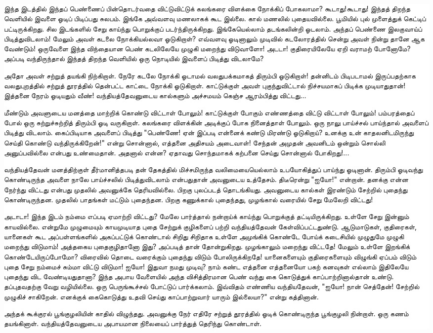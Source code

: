 இந்த இடத்தில் இந்தப் பெண்ணைப் பின்தொடர்வதை விட்டுவிட்டுக் கலங்கரை விளக்கை
நோக்கிப் போகலாமா? கூடாது!கூடாது! இந்தத் திறந்த வெளியில் இவளை ஓடிப் பிடிப்பது
சுலபம். இங்கே அவ்வளவு மணலாகக் கூட இல்லை. கால் மணலில் புதையவில்லை. பூமியில்
புல் முளைத்துக் கெட்டிப் பட்டிருக்கிறது. சில இடங்களில் சேறு காய்ந்து
பொறுக்குப் படர்ந்திருக்கிறது. இங்கேயெல்லாம் தடங்கலின்றி ஓடலாம். அந்தப் பெண்ணை
இலகுவாய்ப் பிடித்துவிடலாம்! மேலும் அவள் கடலை நோக்கியல்லவா ஓடுகிறாள்? எவ்வளவு
ஓடினாலும் முடிவில் கடலோரத்தில் சென்று அவள் நின்று தானே ஆக வேண்டும்! ஒருவேளை
இந்த விந்தையான பெண் கடலிலேயே முழுகி மறைந்து விடுவாளோ! அடடா! குதிரையிலேயே ஏறி
வராமற் போனோமே? அப்படி வந்திருந்தால் இந்தத் திறந்த வெளியில் ஒரு நொடியில் இவளைப்
பிடித்து விடலாமே?  

அதோ அவள் சற்றுத் தயங்கி நிற்கிறாள். நேரே கடலே நோக்கி ஓடாமல் வலதுபக்கமாகத்
திரும்பி ஓடுகிறாள்! தன்னிடம் பிடிபடாமல் இருப்பதற்காக வலதுபுறத்தில் சற்றுத்
தூரத்தில் தென்பட்ட காட்டை நோக்கி ஓடுகிறாள். காட்டுக்குள் அவள் புகுந்துவிட்டால்
நிச்சயமாகப் பிடிக்க முடியாதுதான்! இத்தனை நேரம் ஓடியதும் வீண்! வந்தியத்தேவனுடைய
கால்களும் அச்சமயம் கெஞ்ச ஆரம்பித்து விட்டது...  

மீண்டும் அவளுடைய மனத்தை மாற்றிக் கொண்டு விட்டாள் போலும்! காட்டுக்குள் போகும்
எண்ணத்தை விட்டு விட்டாள் போலும்! பம்பரத்தைப் போல் ஒரு சுற்றுச்சுற்றித்
திரும்பி ஓடி வருகிறாள். கலங்கரை விளக்கின் அடிக்குப் போக நினைத்தாள் போலும். ஒரு
நாலு பாய்ச்சல் பாய்ந்தால் அவளைப் பிடித்து விடலாம். கைப்பிடியாக அவளைப் பிடித்து
"பெண்ணே! ஏன் இப்படி என்னைக் கண்டு மிரண்டு ஓடுகிறாய்? உனக்கு உன்
காதலனிடமிருந்து செய்தி கொண்டு வந்திருக்கிறேன்!" என்று சொன்னால், எத்தனை அதிசயம்
அடைவாள்! சேந்தன் அமுதன் அவனிடம் ஒன்றும் சொல்லி அனுப்பவில்லை என்பது உண்மைதான்.
அதனால் என்ன? ஏதாவது சொந்தமாகக் கற்பனை செய்து சொன்னால் போகிறது!...  

வந்தியத்தேவன் மனத்திற்குள் தீர்மானித்தபடி தன் தேகத்தில் மிச்சமிருந்த
வலிமையையெல்லாம் உபயோகித்துப் பாய்ந்து ஓடினான். திரும்பி ஓடிவந்து கொண்டிருந்த
அவளை நாலே பாய்ச்சலில் பிடித்துவிடலாம் என்பதுதான் அவனுடைய உத்தேசம். திடீரென்று
"ஐயோ!" என்றான். தனக்கு என்ன நேர்ந்து விட்டது என்பது முதலில் அவனுக்கே
தெரியவில்லை. பிறகு புலப்படத் தொடங்கியது. அவனுடைய கால்கள் இரண்டும் சேற்றில்
புதைந்து கொண்டிருந்தன. முதலில் பாதங்கள் மட்டும் புதைந்தன. பிறகு கணுக்கால்
புதைந்தது, முழங்கால் வரையில் சேறு மேலேறி விட்டது!  

அடாடா! இந்த இடம் நம்மை எப்படி ஏமாற்றி விட்டது? மேலே பார்த்தால் நன்றாய்க்
காய்ந்து பொறுக்குத் தட்டியிருக்கிறது. உள்ளே சேறு இன்னும் காயவில்லை. என்றுமே
முழுமையும் காயமுடியாத புதை சேற்றுக் குழிகளைப் பற்றி வந்தியத்தேவன்
கேள்விப்பட்டதுண்டு. ஆடுமாடுகள், குதிரைகள், யானைகள் கூட அப்பள்ளங்களில்
அகப்பட்டுக் கொண்டால் சிறிது சிறிதாக உள்ளே அமுங்கிக் கொண்டே போய்க் கடைசியில்
முழுதுமே முழுகி மறைந்து விடுமாம்! அத்தகைய புதைகுழிதானோ இது? அப்படித் தான்
தோன்றுகிறது. முழங்காலும் மறைந்து விட்டதே! மேலும் உள்ளே இறங்கிக்
கொண்டேயிருப்போமோ? விரைவில் தொடை வரைக்கும் புதைந்து விடும் போலிருக்கிறதே!
யானைகளையும் குதிரைகளையும் விழுங்கி ஏப்பம் விடும் புதை சேறு நம்மைச் சும்மா
விட்டு விடுமா! ஐயோ! இதுவா நமது முடிவு? நாம் கண்ட எத்தனை எத்தனையோ பகற் கனவுகள்
எல்லாம் இதிலேயே புதைந்து விட வேண்டியதுதானா? இந்த அபாய வேளையில் அந்த
விசித்திரமான பெண் வந்து கை கொடுத்துக் காப்பாற்றினால்தான் உண்டு. தப்புதவதற்கு
வேறு வழியில்லை. ஒரு பெருங்கூச்சல் போட்டுப் பார்க்கலாம். இவ்விதம் எண்ணிய
வந்தியதேவன், "ஐயோ! நான் செத்தேன்! சேற்றில் முழுகிச் சாகிறேன். எனக்குக்
கைகொடுத்து உதவி செய்து காப்பாற்றுவார் யாரும் இல்லையா?" என்று கத்தினான்.  

அந்தக் கூக்குரல் பூங்குழலியின் காதில் விழுந்தது. அவனுக்கு நேர் எதிரே சற்றுத்
தூரத்தில் ஓடிக் கொண்டிருந்த பூங்குழலி நின்றாள். ஒரு கணம் தயங்கினாள்.
வந்தியத்தேவனுடைய அபாயமான நிலையைப் பார்த்துத் தெரிந்து கொண்டாள்.  

